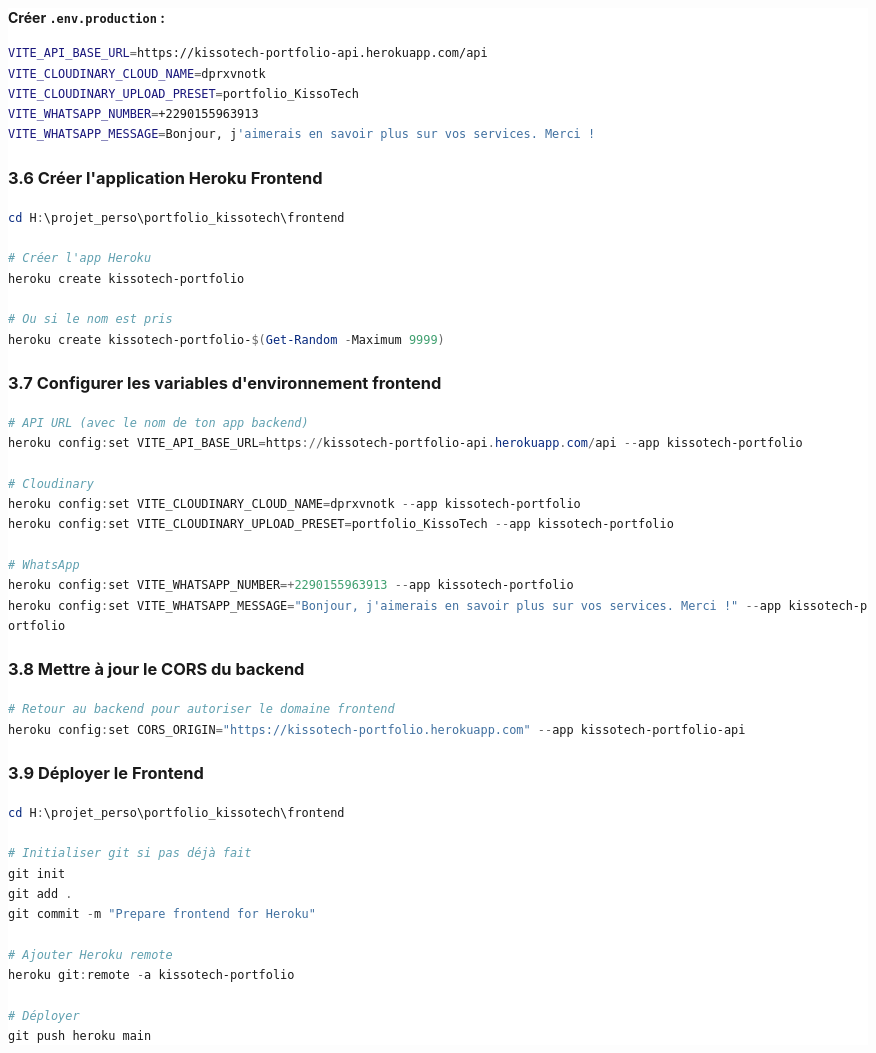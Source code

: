 **Créer `.env.production` :**

```bash
VITE_API_BASE_URL=https://kissotech-portfolio-api.herokuapp.com/api
VITE_CLOUDINARY_CLOUD_NAME=dprxvnotk
VITE_CLOUDINARY_UPLOAD_PRESET=portfolio_KissoTech
VITE_WHATSAPP_NUMBER=+2290155963913
VITE_WHATSAPP_MESSAGE=Bonjour, j'aimerais en savoir plus sur vos services. Merci !
```

### 3.6 Créer l'application Heroku Frontend

```powershell
cd H:\projet_perso\portfolio_kissotech\frontend

# Créer l'app Heroku
heroku create kissotech-portfolio

# Ou si le nom est pris
heroku create kissotech-portfolio-$(Get-Random -Maximum 9999)
```

### 3.7 Configurer les variables d'environnement frontend

```powershell
# API URL (avec le nom de ton app backend)
heroku config:set VITE_API_BASE_URL=https://kissotech-portfolio-api.herokuapp.com/api --app kissotech-portfolio

# Cloudinary
heroku config:set VITE_CLOUDINARY_CLOUD_NAME=dprxvnotk --app kissotech-portfolio
heroku config:set VITE_CLOUDINARY_UPLOAD_PRESET=portfolio_KissoTech --app kissotech-portfolio

# WhatsApp
heroku config:set VITE_WHATSAPP_NUMBER=+2290155963913 --app kissotech-portfolio
heroku config:set VITE_WHATSAPP_MESSAGE="Bonjour, j'aimerais en savoir plus sur vos services. Merci !" --app kissotech-portfolio
```

### 3.8 Mettre à jour le CORS du backend

```powershell
# Retour au backend pour autoriser le domaine frontend
heroku config:set CORS_ORIGIN="https://kissotech-portfolio.herokuapp.com" --app kissotech-portfolio-api
```

### 3.9 Déployer le Frontend

```powershell
cd H:\projet_perso\portfolio_kissotech\frontend

# Initialiser git si pas déjà fait
git init
git add .
git commit -m "Prepare frontend for Heroku"

# Ajouter Heroku remote
heroku git:remote -a kissotech-portfolio

# Déployer
git push heroku main
```
